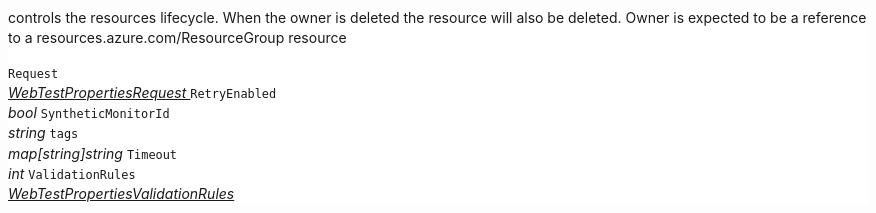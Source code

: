 controls the resources lifecycle. When the owner is deleted the resource will also be deleted. Owner is expected to be a
reference to a resources.azure.com/ResourceGroup resource</p>
</td>
</tr>
<tr>
<td>
<code>Request</code><br/>
<em>
<a href="#insights.azure.com/v1alpha1api20180501preview.WebTestPropertiesRequest">
WebTestPropertiesRequest
</a>
</em>
</td>
<td>
</td>
</tr>
<tr>
<td>
<code>RetryEnabled</code><br/>
<em>
bool
</em>
</td>
<td>
</td>
</tr>
<tr>
<td>
<code>SyntheticMonitorId</code><br/>
<em>
string
</em>
</td>
<td>
</td>
</tr>
<tr>
<td>
<code>tags</code><br/>
<em>
map[string]string
</em>
</td>
<td>
</td>
</tr>
<tr>
<td>
<code>Timeout</code><br/>
<em>
int
</em>
</td>
<td>
</td>
</tr>
<tr>
<td>
<code>ValidationRules</code><br/>
<em>
<a href="#insights.azure.com/v1alpha1api20180501preview.WebTestPropertiesValidationRules">
WebTestPropertiesValidationRules
</a>